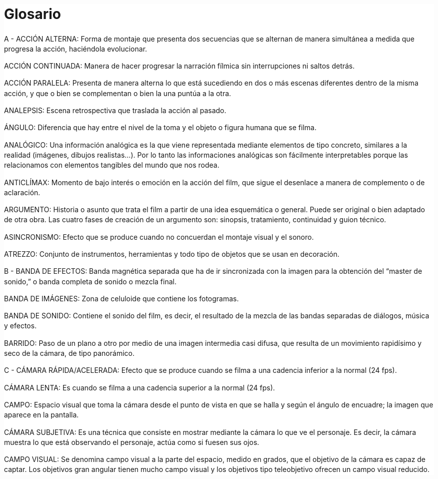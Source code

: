 # Glosario

A -
ACCIÓN ALTERNA: Forma de montaje que presenta dos secuencias que se alternan de manera simultánea a medida que progresa la acción, haciéndola evolucionar.

ACCIÓN CONTINUADA: Manera de hacer progresar la narración fílmica sin interrupciones ni saltos detrás.

ACCIÓN PARALELA: Presenta de manera alterna lo que está sucediendo en dos o más escenas diferentes dentro de la misma acción, y que o bien se complementan o bien la una puntúa a la otra.

ANALEPSIS: Escena retrospectiva que traslada la acción al pasado.

ÁNGULO: Diferencia que hay entre el nivel de la toma y el objeto o figura humana que se filma.

ANALÓGICO: Una información analógica es la que viene representada mediante elementos de tipo concreto, similares a la realidad (imágenes, dibujos realistas…). Por lo tanto las informaciones analógicas son fácilmente interpretables porque las relacionamos con elementos tangibles del mundo que nos rodea.

ANTICLÍMAX: Momento de bajo interés o emoción en la acción del film, que sigue el desenlace a manera de complemento o de aclaración.

ARGUMENTO: Historia o asunto que trata el film a partir de una idea esquemática o general. Puede ser original o bien adaptado de otra obra. Las cuatro fases de creación de un argumento son: sinopsis, tratamiento, continuidad y guion técnico.

ASINCRONISMO: Efecto que se produce cuando no concuerdan el montaje visual y el sonoro.

ATREZZO: Conjunto de instrumentos, herramientas y todo tipo de objetos que se usan en decoración.

B -
BANDA DE EFECTOS: Banda magnética separada que ha de ir sincronizada con la imagen para la obtención del “master de sonido,” o banda completa de sonido o mezcla final.

BANDA DE IMÁGENES: Zona de celuloide que contiene los fotogramas.

BANDA DE SONIDO: Contiene el sonido del film, es decir, el resultado de la mezcla de las bandas separadas de diálogos, música y efectos.

BARRIDO: Paso de un plano a otro por medio de una imagen intermedia casi difusa, que resulta de un movimiento rapidísimo y seco de la cámara, de tipo panorámico.

C -
CÁMARA RÁPIDA/ACELERADA: Efecto que se produce cuando se filma a una cadencia inferior a la normal (24 fps).

CÁMARA LENTA: Es cuando se filma a una cadencia superior a la normal (24 fps).

CAMPO: Espacio visual que toma la cámara desde el punto de vista en que se halla y según el ángulo de encuadre; la imagen que aparece en la pantalla.

CÁMARA SUBJETIVA: Es una técnica que consiste en mostrar mediante la cámara lo que ve el personaje. Es decir, la cámara muestra lo que está observando el personaje, actúa como si fuesen sus ojos.

CAMPO VISUAL: Se denomina campo visual a la parte del espacio, medido en grados, que el objetivo de la cámara es capaz de captar. Los objetivos gran angular tienen mucho campo visual y los objetivos tipo teleobjetivo ofrecen un campo visual reducido.

